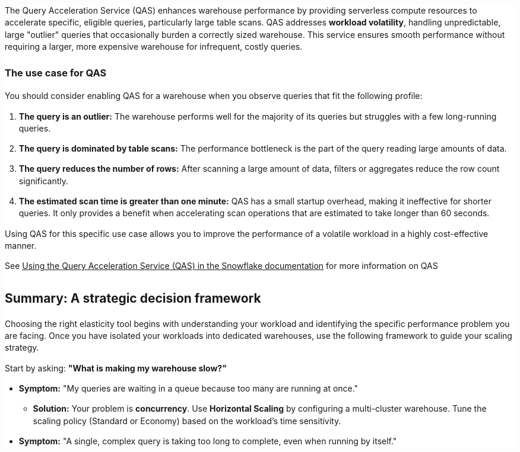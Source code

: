The Query Acceleration Service (QAS) enhances warehouse performance by
providing serverless compute resources to accelerate specific, eligible
queries, particularly large table scans. QAS addresses **workload
volatility**, handling unpredictable, large "outlier" queries that
occasionally burden a correctly sized warehouse. This service ensures
smooth performance without requiring a larger, more expensive warehouse
for infrequent, costly queries.

### The use case for QAS

You should consider enabling QAS for a warehouse when you observe
queries that fit the following profile:

1.  **The query is an outlier:** The warehouse performs well for the
    majority of its queries but struggles with a few long-running
    queries.

2.  **The query is dominated by table scans:** The performance
    bottleneck is the part of the query reading large amounts of data.

3.  **The query reduces the number of rows:** After scanning a large
    amount of data, filters or aggregates reduce the row count
    significantly.

4.  **The estimated scan time is greater than one minute:** QAS has a
    small startup overhead, making it ineffective for shorter queries.
    It only provides a benefit when accelerating scan operations that
    are estimated to take longer than 60 seconds.

Using QAS for this specific use case allows you to improve the
performance of a volatile workload in a highly cost-effective manner.

See [<u>Using the Query Acceleration Service (QAS) in the Snowflake
documentation</u>](https://docs.snowflake.com/en/user-guide/query-acceleration-service)
for more information on QAS

## Summary: A strategic decision framework

Choosing the right elasticity tool begins with understanding your
workload and identifying the specific performance problem you are
facing. Once you have isolated your workloads into dedicated warehouses,
use the following framework to guide your scaling strategy.

Start by asking: **"What is making my warehouse slow?"**

- **Symptom:** "My queries are waiting in a queue because too many are
  running at once."

  - **Solution:** Your problem is **concurrency**. Use **Horizontal
    Scaling** by configuring a multi-cluster warehouse. Tune the scaling
    policy (Standard or Economy) based on the workload’s time
    sensitivity.

- **Symptom:** "A single, complex query is taking too long to complete,
  even when running by itself."
